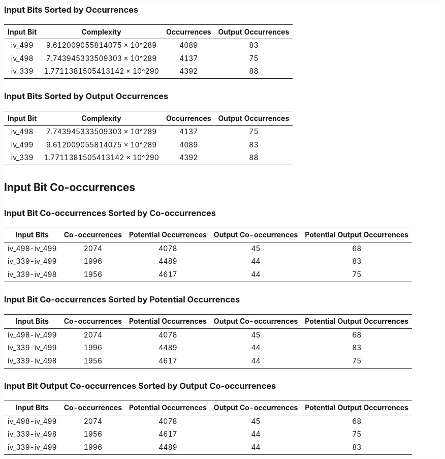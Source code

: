 ### Input Bits Sorted by Occurrences

| Input Bit | Complexity | Occurrences | Output Occurrences |
|:---------:|:----------:|:-----------:|:------------------:|
| iv_499 | 9.612009055814075 × 10^289 | 4089 | 83 |
| iv_498 | 7.743945333509303 × 10^289 | 4137 | 75 |
| iv_339 | 1.7711381505413142 × 10^290 | 4392 | 88 |

### Input Bits Sorted by Output Occurrences

| Input Bit | Complexity | Occurrences | Output Occurrences |
|:---------:|:----------:|:-----------:|:------------------:|
| iv_498 | 7.743945333509303 × 10^289 | 4137 | 75 |
| iv_499 | 9.612009055814075 × 10^289 | 4089 | 83 |
| iv_339 | 1.7711381505413142 × 10^290 | 4392 | 88 |

## Input Bit Co-occurrences

### Input Bit Co-occurrences Sorted by Co-occurrences

| Input Bits | Co-occurrences | Potential Occurrences | Output Co-occurrences | Potential Output Occurrences |
|:----------:|:--------------:|:---------------------:|:---------------------:|:----------------------------:|
| iv_498-iv_499 | 2074 | 4078 | 45 | 68 |
| iv_339-iv_499 | 1996 | 4489 | 44 | 83 |
| iv_339-iv_498 | 1956 | 4617 | 44 | 75 |

### Input Bit Co-occurrences Sorted by Potential Occurrences

| Input Bits | Co-occurrences | Potential Occurrences | Output Co-occurrences | Potential Output Occurrences |
|:----------:|:--------------:|:---------------------:|:---------------------:|:----------------------------:|
| iv_498-iv_499 | 2074 | 4078 | 45 | 68 |
| iv_339-iv_499 | 1996 | 4489 | 44 | 83 |
| iv_339-iv_498 | 1956 | 4617 | 44 | 75 |

### Input Bit Output Co-occurrences Sorted by Output Co-occurrences

| Input Bits | Co-occurrences | Potential Occurrences | Output Co-occurrences | Potential Output Occurrences |
|:----------:|:--------------:|:---------------------:|:---------------------:|:----------------------------:|
| iv_498-iv_499 | 2074 | 4078 | 45 | 68 |
| iv_339-iv_498 | 1956 | 4617 | 44 | 75 |
| iv_339-iv_499 | 1996 | 4489 | 44 | 83 |
